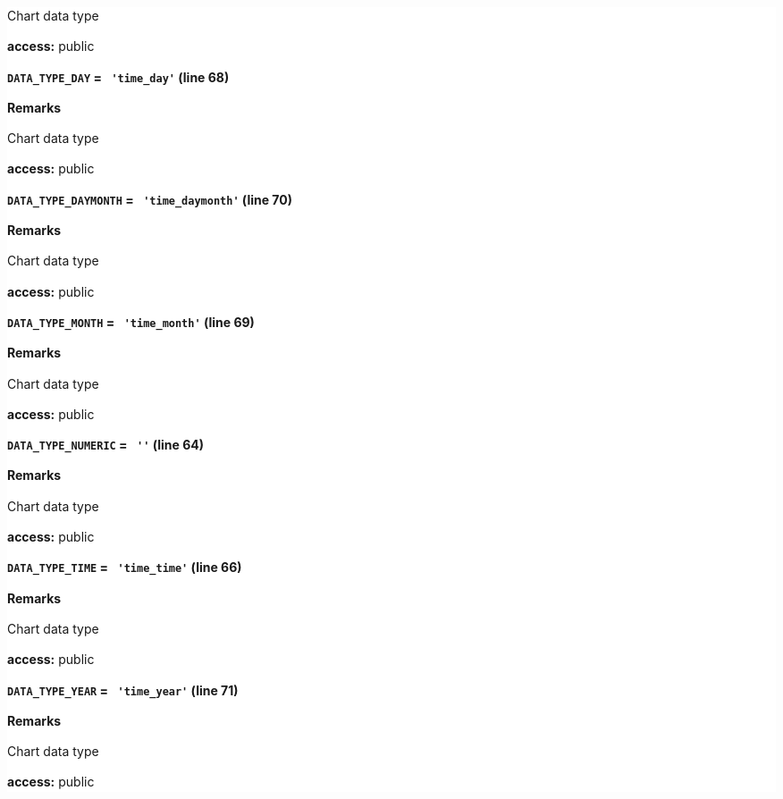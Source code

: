 Chart data type


**access:** public


**`DATA_TYPE_DAY` = ` 'time_day'` (line 68)**


**Remarks**

Chart data type


**access:** public


**`DATA_TYPE_DAYMONTH` = ` 'time_daymonth'` (line 70)**


**Remarks**

Chart data type


**access:** public


**`DATA_TYPE_MONTH` = ` 'time_month'` (line 69)**


**Remarks**

Chart data type


**access:** public


**`DATA_TYPE_NUMERIC` = ` ''` (line 64)**


**Remarks**

Chart data type


**access:** public


**`DATA_TYPE_TIME` = ` 'time_time'` (line 66)**


**Remarks**

Chart data type


**access:** public


**`DATA_TYPE_YEAR` = ` 'time_year'` (line 71)**


**Remarks**

Chart data type


**access:** public
